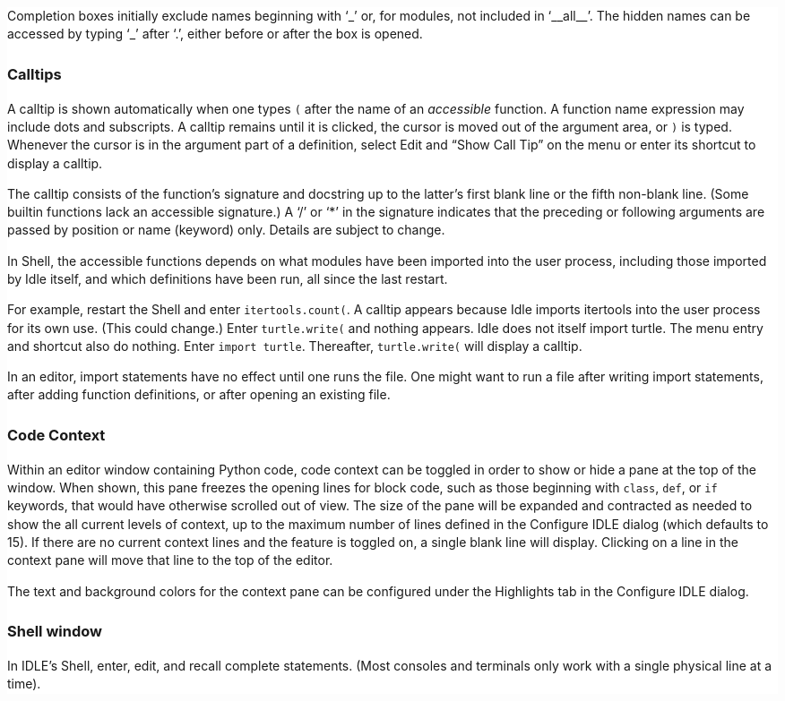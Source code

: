 Completion boxes initially exclude names beginning with ‘\_’ or, for
modules, not included in ‘\_\_all\_\_’. The hidden names can be accessed
by typing ‘\_’ after ‘.’, either before or after the box is opened.

### Calltips

A calltip is shown automatically when one types `(` after the name
of an *accessible* function. A function name expression may include
dots and subscripts. A calltip remains until it is clicked, the cursor
is moved out of the argument area, or `)` is typed. Whenever the
cursor is in the argument part of a definition, select Edit and “Show
Call Tip” on the menu or enter its shortcut to display a calltip.

The calltip consists of the function’s signature and docstring up to
the latter’s first blank line or the fifth non-blank line. (Some builtin
functions lack an accessible signature.) A ‘/’ or ‘\*’ in the signature
indicates that the preceding or following arguments are passed by
position or name (keyword) only. Details are subject to change.

In Shell, the accessible functions depends on what modules have been
imported into the user process, including those imported by Idle itself,
and which definitions have been run, all since the last restart.

For example, restart the Shell and enter `itertools.count(`. A calltip
appears because Idle imports itertools into the user process for its own
use. (This could change.) Enter `turtle.write(` and nothing appears.
Idle does not itself import turtle. The menu entry and shortcut also do
nothing. Enter `import turtle`. Thereafter, `turtle.write(`
will display a calltip.

In an editor, import statements have no effect until one runs the file.
One might want to run a file after writing import statements, after
adding function definitions, or after opening an existing file.

### Code Context

Within an editor window containing Python code, code context can be toggled
in order to show or hide a pane at the top of the window. When shown, this
pane freezes the opening lines for block code, such as those beginning with
`class`, `def`, or `if` keywords, that would have otherwise scrolled
out of view. The size of the pane will be expanded and contracted as needed
to show the all current levels of context, up to the maximum number of
lines defined in the Configure IDLE dialog (which defaults to 15). If there
are no current context lines and the feature is toggled on, a single blank
line will display. Clicking on a line in the context pane will move that
line to the top of the editor.

The text and background colors for the context pane can be configured under
the Highlights tab in the Configure IDLE dialog.

### Shell window

In IDLE’s Shell, enter, edit, and recall complete statements. (Most
consoles and terminals only work with a single physical line at a time).
